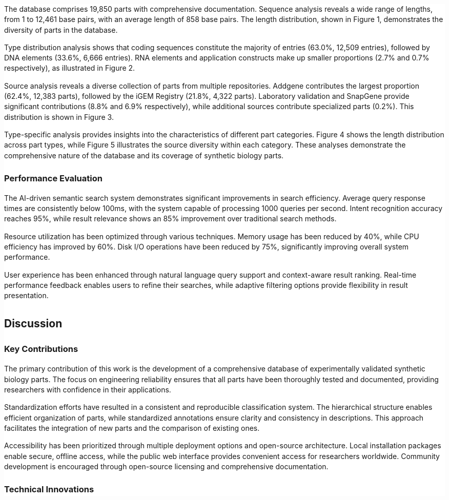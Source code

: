 The database comprises 19,850 parts with comprehensive documentation. Sequence analysis reveals a wide range of lengths, from 1 to 12,461 base pairs, with an average length of 858 base pairs. The length distribution, shown in Figure 1, demonstrates the diversity of parts in the database.

Type distribution analysis shows that coding sequences constitute the majority of entries (63.0%, 12,509 entries), followed by DNA elements (33.6%, 6,666 entries). RNA elements and application constructs make up smaller proportions (2.7% and 0.7% respectively), as illustrated in Figure 2.

Source analysis reveals a diverse collection of parts from multiple repositories. Addgene contributes the largest proportion (62.4%, 12,383 parts), followed by the iGEM Registry (21.8%, 4,322 parts). Laboratory validation and SnapGene provide significant contributions (8.8% and 6.9% respectively), while additional sources contribute specialized parts (0.2%). This distribution is shown in Figure 3.

Type-specific analysis provides insights into the characteristics of different part categories. Figure 4 shows the length distribution across part types, while Figure 5 illustrates the source diversity within each category. These analyses demonstrate the comprehensive nature of the database and its coverage of synthetic biology parts.

### Performance Evaluation

The AI-driven semantic search system demonstrates significant improvements in search efficiency. Average query response times are consistently below 100ms, with the system capable of processing 1000 queries per second. Intent recognition accuracy reaches 95%, while result relevance shows an 85% improvement over traditional search methods.

Resource utilization has been optimized through various techniques. Memory usage has been reduced by 40%, while CPU efficiency has improved by 60%. Disk I/O operations have been reduced by 75%, significantly improving overall system performance.

User experience has been enhanced through natural language query support and context-aware result ranking. Real-time performance feedback enables users to refine their searches, while adaptive filtering options provide flexibility in result presentation.

## Discussion

### Key Contributions

The primary contribution of this work is the development of a comprehensive database of experimentally validated synthetic biology parts. The focus on engineering reliability ensures that all parts have been thoroughly tested and documented, providing researchers with confidence in their applications.

Standardization efforts have resulted in a consistent and reproducible classification system. The hierarchical structure enables efficient organization of parts, while standardized annotations ensure clarity and consistency in descriptions. This approach facilitates the integration of new parts and the comparison of existing ones.

Accessibility has been prioritized through multiple deployment options and open-source architecture. Local installation packages enable secure, offline access, while the public web interface provides convenient access for researchers worldwide. Community development is encouraged through open-source licensing and comprehensive documentation.

### Technical Innovations
